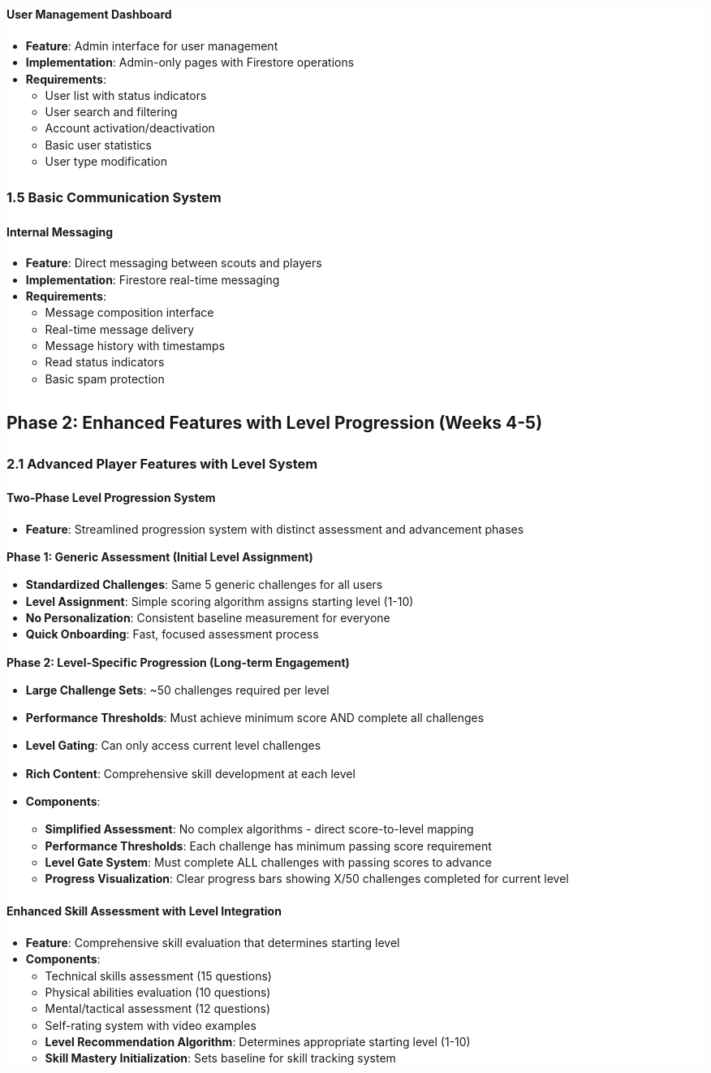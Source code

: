 #### User Management Dashboard
- **Feature**: Admin interface for user management
- **Implementation**: Admin-only pages with Firestore operations
- **Requirements**:
  - User list with status indicators
  - User search and filtering
  - Account activation/deactivation
  - Basic user statistics
  - User type modification

### 1.5 Basic Communication System

#### Internal Messaging
- **Feature**: Direct messaging between scouts and players
- **Implementation**: Firestore real-time messaging
- **Requirements**:
  - Message composition interface
  - Real-time message delivery
  - Message history with timestamps
  - Read status indicators
  - Basic spam protection

## Phase 2: Enhanced Features with Level Progression (Weeks 4-5)

### 2.1 Advanced Player Features with Level System

#### Two-Phase Level Progression System
- **Feature**: Streamlined progression system with distinct assessment and advancement phases

**Phase 1: Generic Assessment (Initial Level Assignment)**
- **Standardized Challenges**: Same 5 generic challenges for all users
- **Level Assignment**: Simple scoring algorithm assigns starting level (1-10)
- **No Personalization**: Consistent baseline measurement for everyone
- **Quick Onboarding**: Fast, focused assessment process

**Phase 2: Level-Specific Progression (Long-term Engagement)**
- **Large Challenge Sets**: ~50 challenges required per level
- **Performance Thresholds**: Must achieve minimum score AND complete all challenges
- **Level Gating**: Can only access current level challenges
- **Rich Content**: Comprehensive skill development at each level

- **Components**:
  - **Simplified Assessment**: No complex algorithms - direct score-to-level mapping
  - **Performance Thresholds**: Each challenge has minimum passing score requirement
  - **Level Gate System**: Must complete ALL challenges with passing scores to advance
  - **Progress Visualization**: Clear progress bars showing X/50 challenges completed for current level

#### Enhanced Skill Assessment with Level Integration
- **Feature**: Comprehensive skill evaluation that determines starting level
- **Components**:
  - Technical skills assessment (15 questions) 
  - Physical abilities evaluation (10 questions)
  - Mental/tactical assessment (12 questions)
  - Self-rating system with video examples
  - **Level Recommendation Algorithm**: Determines appropriate starting level (1-10)
  - **Skill Mastery Initialization**: Sets baseline for skill tracking system
